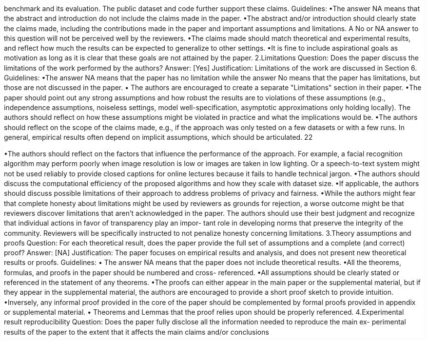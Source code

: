 benchmark and its evaluation. The public dataset and code further support these claims.
Guidelines:
•The answer NA means that the abstract and introduction do not include the claims
made in the paper.
•The abstract and/or introduction should clearly state the claims made, including the
contributions made in the paper and important assumptions and limitations. A No or
NA answer to this question will not be perceived well by the reviewers.
•The claims made should match theoretical and experimental results, and reflect how
much the results can be expected to generalize to other settings.
•It is fine to include aspirational goals as motivation as long as it is clear that these goals
are not attained by the paper.
2.Limitations
Question: Does the paper discuss the limitations of the work performed by the authors?
Answer: [Yes]
Justification: Limitations of the work are discussed in Section 6.
Guidelines:
•The answer NA means that the paper has no limitation while the answer No means that
the paper has limitations, but those are not discussed in the paper.
• The authors are encouraged to create a separate "Limitations" section in their paper.
•The paper should point out any strong assumptions and how robust the results are to
violations of these assumptions (e.g., independence assumptions, noiseless settings,
model well-specification, asymptotic approximations only holding locally). The authors
should reflect on how these assumptions might be violated in practice and what the
implications would be.
•The authors should reflect on the scope of the claims made, e.g., if the approach was
only tested on a few datasets or with a few runs. In general, empirical results often
depend on implicit assumptions, which should be articulated.
22

•The authors should reflect on the factors that influence the performance of the approach.
For example, a facial recognition algorithm may perform poorly when image resolution
is low or images are taken in low lighting. Or a speech-to-text system might not be
used reliably to provide closed captions for online lectures because it fails to handle
technical jargon.
•The authors should discuss the computational efficiency of the proposed algorithms
and how they scale with dataset size.
•If applicable, the authors should discuss possible limitations of their approach to
address problems of privacy and fairness.
•While the authors might fear that complete honesty about limitations might be used by
reviewers as grounds for rejection, a worse outcome might be that reviewers discover
limitations that aren’t acknowledged in the paper. The authors should use their best
judgment and recognize that individual actions in favor of transparency play an impor-
tant role in developing norms that preserve the integrity of the community. Reviewers
will be specifically instructed to not penalize honesty concerning limitations.
3.Theory assumptions and proofs
Question: For each theoretical result, does the paper provide the full set of assumptions and
a complete (and correct) proof?
Answer: [NA]
Justification: The paper focuses on empirical results and analysis, and does not present new
theoretical results or proofs.
Guidelines:
• The answer NA means that the paper does not include theoretical results.
•All the theorems, formulas, and proofs in the paper should be numbered and cross-
referenced.
•All assumptions should be clearly stated or referenced in the statement of any theorems.
•The proofs can either appear in the main paper or the supplemental material, but if
they appear in the supplemental material, the authors are encouraged to provide a short
proof sketch to provide intuition.
•Inversely, any informal proof provided in the core of the paper should be complemented
by formal proofs provided in appendix or supplemental material.
• Theorems and Lemmas that the proof relies upon should be properly referenced.
4.Experimental result reproducibility
Question: Does the paper fully disclose all the information needed to reproduce the main ex-
perimental results of the paper to the extent that it affects the main claims and/or conclusions